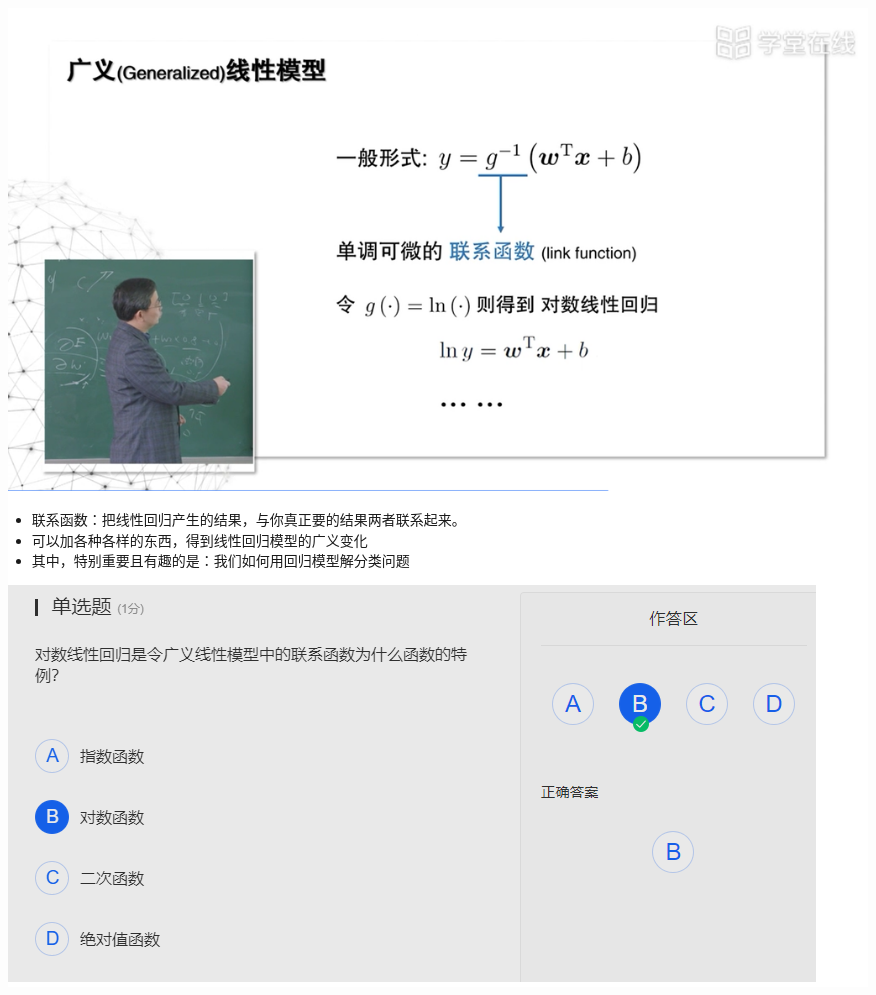 ![image-20221019204919442](images/Task03/image-20221019204919442.png)

* 联系函数：把线性回归产生的结果，与你真正要的结果两者联系起来。
* 可以加各种各样的东西，得到线性回归模型的广义变化
* 其中，特别重要且有趣的是：我们如何用回归模型解分类问题

![image-20221019205240591](images/Task03/image-20221019205240591.png)

